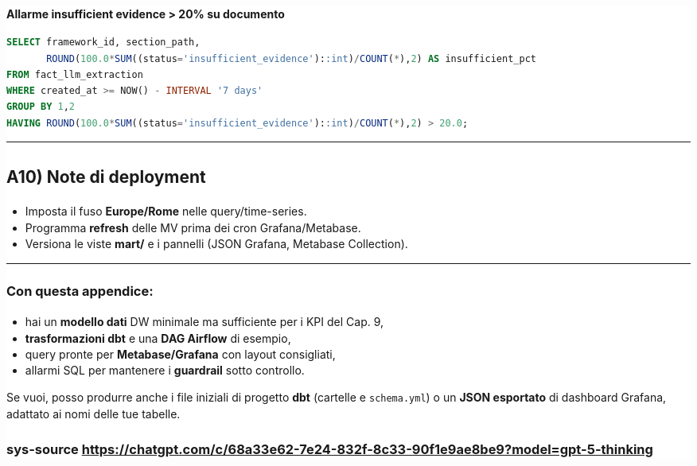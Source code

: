 **Allarme insufficient evidence > 20% su documento**

```sql
SELECT framework_id, section_path,
       ROUND(100.0*SUM((status='insufficient_evidence')::int)/COUNT(*),2) AS insufficient_pct
FROM fact_llm_extraction
WHERE created_at >= NOW() - INTERVAL '7 days'
GROUP BY 1,2
HAVING ROUND(100.0*SUM((status='insufficient_evidence')::int)/COUNT(*),2) > 20.0;
```

---

## A10) Note di deployment

* Imposta il fuso **Europe/Rome** nelle query/time-series.
* Programma **refresh** delle MV prima dei cron Grafana/Metabase.
* Versiona le viste **mart/** e i pannelli (JSON Grafana, Metabase Collection).

---

### Con questa appendice:

* hai un **modello dati** DW minimale ma sufficiente per i KPI del Cap. 9,
* **trasformazioni dbt** e una **DAG Airflow** di esempio,
* query pronte per **Metabase/Grafana** con layout consigliati,
* allarmi SQL per mantenere i **guardrail** sotto controllo.

Se vuoi, posso produrre anche i file iniziali di progetto **dbt** (cartelle e `schema.yml`) o un **JSON esportato** di dashboard Grafana, adattato ai nomi delle tue tabelle.

### sys-source https://chatgpt.com/c/68a33e62-7e24-832f-8c33-90f1e9ae8be9?model=gpt-5-thinking